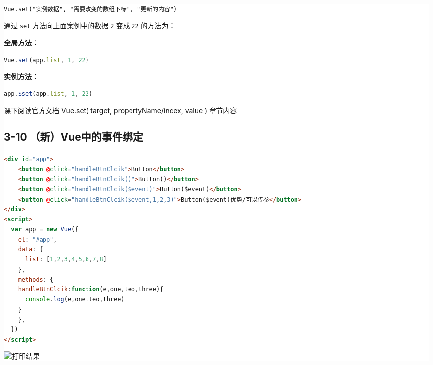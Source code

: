 ```html
```

`Vue.set("实例数据", "需要改变的数组下标", "更新的内容")`

通过 `set` 方法向上面案例中的数据 `2` 变成 `22` 的方法为：

**全局方法：**

```js
Vue.set(app.list, 1, 22)
```

**实例方法：**

```js
app.$set(app.list, 1, 22)
```


<wangyongjie class="wang-success">课下阅读官方文档 [Vue.set( target, propertyName/index, value )](https://v2.cn.vuejs.org/v2/api/#Vue-set) 章节内容 </wangyongjie>


## 3-10 （新）Vue中的事件绑定

```html
<div id="app">
    <button @click="handleBtnClcik">Button</button>
    <button @click="handleBtnClcik()">Button()</button>
    <button @click="handleBtnClcik($event)">Button($event)</button>
    <button @click="handleBtnClcik($event,1,2,3)">Button($event)优势/可以传参</button>
</div>
<script>
  var app = new Vue({
    el: "#app",
    data: {
      list: [1,2,3,4,5,6,7,8]
    },
    methods: {
    handleBtnClcik:function(e,one,teo,three){
      console.log(e,one,teo,three)
    }
    },
  })
</script>
```

![打印结果](https://gitcdn.xiaodongxier.com/image/20221222142324.png)

<iframe height="300" style="width: 100%;" scrolling="no" title="Vue中的事件绑定" src="https://codepen.io/xiaodongxier/embed/RwBNXmj?default-tab=html%2Cresult" frameborder="no" loading="lazy" allowtransparency="true" allowfullscreen="true">
  See the Pen <a href="https://codepen.io/xiaodongxier/pen/RwBNXmj">
  Vue中的事件绑定</a> by 小东西儿 (<a href="https://codepen.io/xiaodongxier">@xiaodongxier</a>)
  on <a href="https://codepen.io">CodePen</a>.
</iframe>
